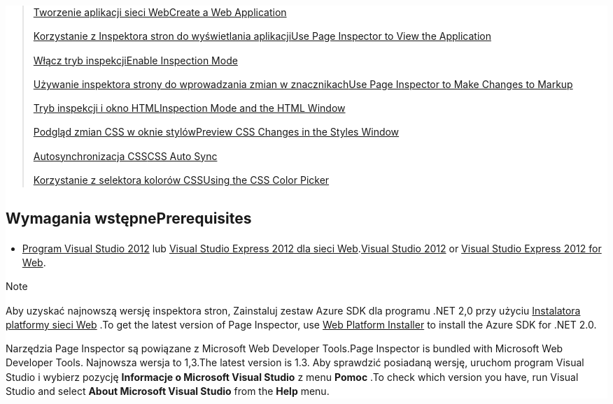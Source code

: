 > [<span data-ttu-id="b79a1-113">Tworzenie aplikacji sieci Web</span><span class="sxs-lookup"><span data-stu-id="b79a1-113">Create a Web Application</span></span>](#_2_creating_a)
> 
> [<span data-ttu-id="b79a1-114">Korzystanie z Inspektora stron do wyświetlania aplikacji</span><span class="sxs-lookup"><span data-stu-id="b79a1-114">Use Page Inspector to View the Application</span></span>](#_3_using_page)
> 
> [<span data-ttu-id="b79a1-115">Włącz tryb inspekcji</span><span class="sxs-lookup"><span data-stu-id="b79a1-115">Enable Inspection Mode</span></span>](#_4_inspection_mode)
> 
> [<span data-ttu-id="b79a1-116">Używanie inspektora strony do wprowadzania zmian w znacznikach</span><span class="sxs-lookup"><span data-stu-id="b79a1-116">Use Page Inspector to Make Changes to Markup</span></span>](#_5_using_page)
> 
> [<span data-ttu-id="b79a1-117">Tryb inspekcji i okno HTML</span><span class="sxs-lookup"><span data-stu-id="b79a1-117">Inspection Mode and the HTML Window</span></span>](#_6_inspection_mode)
> 
> [<span data-ttu-id="b79a1-118">Podgląd zmian CSS w oknie stylów</span><span class="sxs-lookup"><span data-stu-id="b79a1-118">Preview CSS Changes in the Styles Window</span></span>](#_7_previewing_css)
> 
> [<span data-ttu-id="b79a1-119">Autosynchronizacja CSS</span><span class="sxs-lookup"><span data-stu-id="b79a1-119">CSS Auto Sync</span></span>](#css_auto_sync)
> 
> [<span data-ttu-id="b79a1-120">Korzystanie z selektora kolorów CSS</span><span class="sxs-lookup"><span data-stu-id="b79a1-120">Using the CSS Color Picker</span></span>](#css_color_picker)

<a id="_prerequisites"></a><a id="_1_prerequisites"></a>

## <a name="prerequisites"></a><span data-ttu-id="b79a1-121">Wymagania wstępne</span><span class="sxs-lookup"><span data-stu-id="b79a1-121">Prerequisites</span></span>

- <span data-ttu-id="b79a1-122">[Program Visual Studio 2012](https://www.microsoft.com/visualstudio/11) lub [Visual Studio Express 2012 dla sieci Web](https://www.microsoft.com/visualstudio/11/downloads#express-web).</span><span class="sxs-lookup"><span data-stu-id="b79a1-122">[Visual Studio 2012](https://www.microsoft.com/visualstudio/11) or [Visual Studio Express 2012 for Web](https://www.microsoft.com/visualstudio/11/downloads#express-web).</span></span>

> [!NOTE]
> <span data-ttu-id="b79a1-123">Aby uzyskać najnowszą wersję inspektora stron, Zainstaluj zestaw Azure SDK dla programu .NET 2,0 przy użyciu [Instalatora platformy sieci Web](https://go.microsoft.com/fwlink/?LinkId=255386) .</span><span class="sxs-lookup"><span data-stu-id="b79a1-123">To get the latest version of Page Inspector, use [Web Platform Installer](https://go.microsoft.com/fwlink/?LinkId=255386) to install the Azure SDK for .NET 2.0.</span></span>

<span data-ttu-id="b79a1-124">Narzędzia Page Inspector są powiązane z Microsoft Web Developer Tools.</span><span class="sxs-lookup"><span data-stu-id="b79a1-124">Page Inspector is bundled with Microsoft Web Developer Tools.</span></span> <span data-ttu-id="b79a1-125">Najnowsza wersja to 1,3.</span><span class="sxs-lookup"><span data-stu-id="b79a1-125">The latest version is 1.3.</span></span> <span data-ttu-id="b79a1-126">Aby sprawdzić posiadaną wersję, uruchom program Visual Studio i wybierz pozycję **Informacje o Microsoft Visual Studio** z menu **Pomoc** .</span><span class="sxs-lookup"><span data-stu-id="b79a1-126">To check which version you have, run Visual Studio and select **About Microsoft Visual Studio** from the **Help** menu.</span></span>
